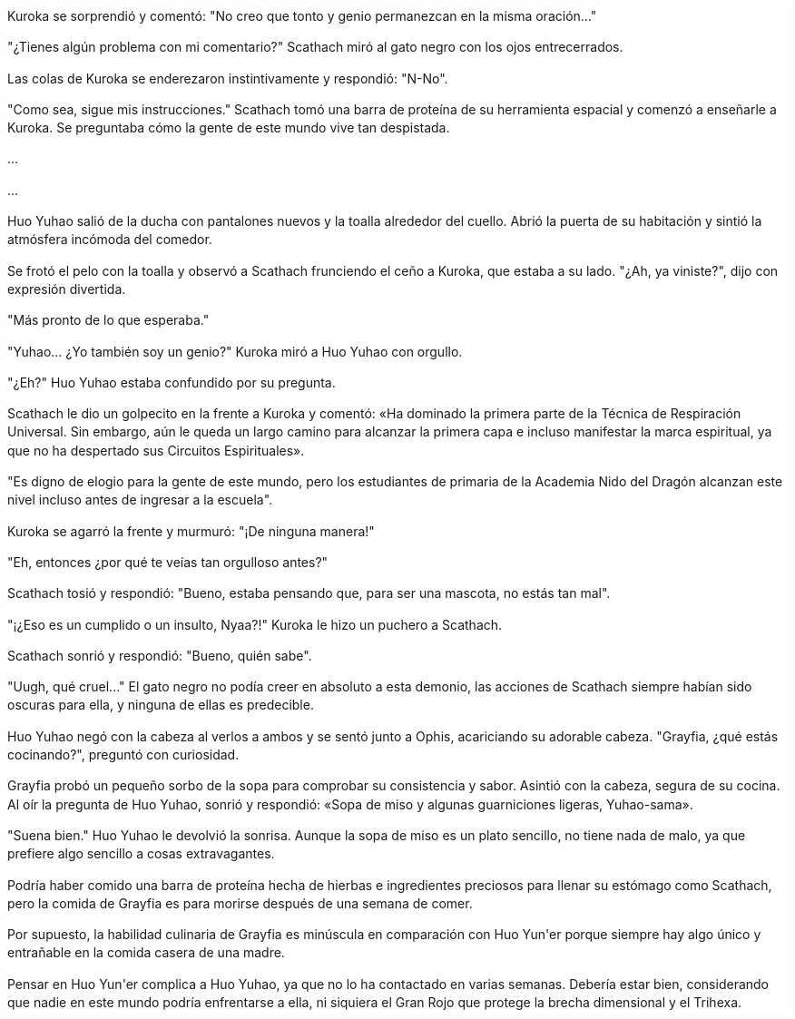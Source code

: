 Kuroka se sorprendió y comentó: "No creo que tonto y genio permanezcan en la misma oración..."

"¿Tienes algún problema con mi comentario?" Scathach miró al gato negro con los ojos entrecerrados.

Las colas de Kuroka se enderezaron instintivamente y respondió: "N-No".

"Como sea, sigue mis instrucciones." Scathach tomó una barra de proteína de su herramienta espacial y comenzó a enseñarle a Kuroka. Se preguntaba cómo la gente de este mundo vive tan despistada.

...

...

Huo Yuhao salió de la ducha con pantalones nuevos y la toalla alrededor del cuello. Abrió la puerta de su habitación y sintió la atmósfera incómoda del comedor.

Se frotó el pelo con la toalla y observó a Scathach frunciendo el ceño a Kuroka, que estaba a su lado. "¿Ah, ya viniste?", dijo con expresión divertida.

"Más pronto de lo que esperaba."

"Yuhao... ¿Yo también soy un genio?" Kuroka miró a Huo Yuhao con orgullo.

"¿Eh?" Huo Yuhao estaba confundido por su pregunta.

Scathach le dio un golpecito en la frente a Kuroka y comentó: «Ha dominado la primera parte de la Técnica de Respiración Universal. Sin embargo, aún le queda un largo camino para alcanzar la primera capa e incluso manifestar la marca espiritual, ya que no ha despertado sus Circuitos Espirituales».

"Es digno de elogio para la gente de este mundo, pero los estudiantes de primaria de la Academia Nido del Dragón alcanzan este nivel incluso antes de ingresar a la escuela".

Kuroka se agarró la frente y murmuró: "¡De ninguna manera!"

"Eh, entonces ¿por qué te veías tan orgulloso antes?"

Scathach tosió y respondió: "Bueno, estaba pensando que, para ser una mascota, no estás tan mal".

"¡¿Eso es un cumplido o un insulto, Nyaa?!" Kuroka le hizo un puchero a Scathach.

Scathach sonrió y respondió: "Bueno, quién sabe".

"Uugh, qué cruel..." El gato negro no podía creer en absoluto a esta demonio, las acciones de Scathach siempre habían sido oscuras para ella, y ninguna de ellas es predecible.

Huo Yuhao negó con la cabeza al verlos a ambos y se sentó junto a Ophis, acariciando su adorable cabeza. "Grayfia, ¿qué estás cocinando?", preguntó con curiosidad.

Grayfia probó un pequeño sorbo de la sopa para comprobar su consistencia y sabor. Asintió con la cabeza, segura de su cocina. Al oír la pregunta de Huo Yuhao, sonrió y respondió: «Sopa de miso y algunas guarniciones ligeras, Yuhao-sama».

"Suena bien." Huo Yuhao le devolvió la sonrisa. Aunque la sopa de miso es un plato sencillo, no tiene nada de malo, ya que prefiere algo sencillo a cosas extravagantes.

Podría haber comido una barra de proteína hecha de hierbas e ingredientes preciosos para llenar su estómago como Scathach, pero la comida de Grayfia es para morirse después de una semana de comer.

Por supuesto, la habilidad culinaria de Grayfia es minúscula en comparación con Huo Yun'er porque siempre hay algo único y entrañable en la comida casera de una madre.

Pensar en Huo Yun'er complica a Huo Yuhao, ya que no lo ha contactado en varias semanas. Debería estar bien, considerando que nadie en este mundo podría enfrentarse a ella, ni siquiera el Gran Rojo que protege la brecha dimensional y el Trihexa.
